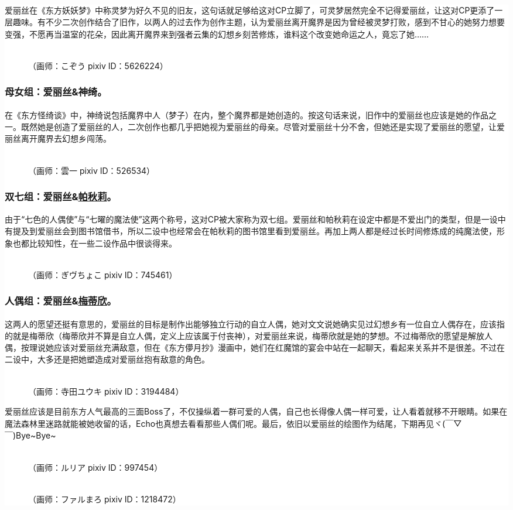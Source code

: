 爱丽丝在《东方妖妖梦》中称灵梦为好久不见的旧友，这句话就足够给这对CP立脚了，可灵梦居然完全不记得爱丽丝，让这对CP更添了一层趣味。有不少二次创作结合了旧作，以两人的过去作为创作主题，认为爱丽丝离开魔界是因为曾经被灵梦打败，感到不甘心的她努力想要变强，不愿再当温室的花朵，因此离开魔界来到强者云集的幻想乡刻苦修炼，谁料这个改变她命运之人，竟忘了她……

<figure>
  <img src="http://www.uzkk.net/wp-content/uploads/2018/11/5626224-2.jpg" alt=""/>
  <figcaption>（画师：こぞう pixiv ID：5626224）</figcaption>
</figure>

### 母女组：爱丽丝&神绮。

在《东方怪绮谈》中，神绮说包括魔界中人（梦子）在内，整个魔界都是她创造的。按这句话来说，旧作中的爱丽丝也应该是她的作品之一。既然她是创造了爱丽丝的人，二次创作也都几乎把她视为爱丽丝的母亲。尽管对爱丽丝十分不舍，但她还是实现了爱丽丝的愿望，让爱丽丝离开魔界去幻想乡闯荡。

<figure>
  <img src="http://www.uzkk.net/wp-content/uploads/2018/11/526534-3.jpg" alt=""/>
  <figcaption>（画师：雲一 pixiv ID：526534）</figcaption>
</figure>

### 双七组：爱丽丝&[帕秋莉](http://www.uzkk.net/?p=2943)。

由于“七色的人偶使”与“七曜的魔法使”这两个称号，这对CP被大家称为双七组。爱丽丝和帕秋莉在设定中都是不爱出门的类型，但是一设中有提及到爱丽丝会到图书馆借书，所以二设中也经常会在帕秋莉的图书馆里看到爱丽丝。再加上两人都是经过长时间修炼成的纯魔法使，形象也都比较知性，在一些二设作品中很谈得来。

<figure>
  <img src="http://www.uzkk.net/wp-content/uploads/2018/11/745461.jpg" alt=""/>
  <figcaption>（画师：ぎヴちょこ pixiv ID：745461）</figcaption>
</figure>

### 人偶组：爱丽丝&[梅蒂欣](http://www.uzkk.net/?p=4641)。

这两人的愿望还挺有意思的，爱丽丝的目标是制作出能够独立行动的自立人偶，她对文文说她确实见过幻想乡有一位自立人偶存在，应该指的就是梅蒂欣（梅蒂欣并不算是自立人偶，定义上应该属于付丧神），对爱丽丝来说，梅蒂欣就是她的梦想。不过梅蒂欣的愿望是解放人偶，按理说她应该对爱丽丝充满敌意，但在《东方儚月抄》漫画中，她们在红魔馆的宴会中站在一起聊天，看起来关系并不是很差。不过在二设中，大多还是把她塑造成对爱丽丝抱有敌意的角色。

<figure>
  <img src="http://www.uzkk.net/wp-content/uploads/2018/11/3194484.png" alt=""/>
  <figcaption>（画师：寺田ユウキ pixiv ID：3194484）</figcaption>
</figure>

爱丽丝应该是目前东方人气最高的三面Boss了，不仅操纵着一群可爱的人偶，自己也长得像人偶一样可爱，让人看着就移不开眼睛。如果在魔法森林里迷路就能被她收留的话，Echo也真想去看看那些人偶们呢。最后，依旧以爱丽丝的绘图作为结尾，下期再见ヾ(￣▽￣)Bye~Bye~

<figure>
  <img src="http://www.uzkk.net/wp-content/uploads/2018/11/997454.jpg" alt=""/>
  <figcaption>（画师：ルリア pixiv ID：997454）</figcaption>
</figure>

<figure>
  <img src="http://www.uzkk.net/wp-content/uploads/2018/11/1218472.jpg" alt=""/>
  <figcaption>（画师：ファルまろ pixiv ID：1218472）</figcaption>
</figure>
